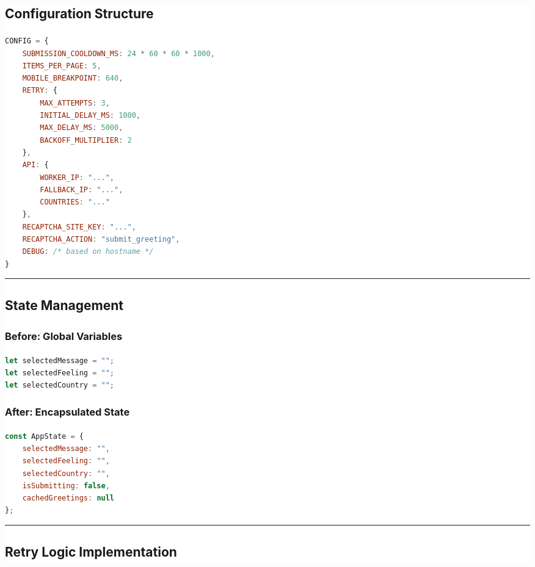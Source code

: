 
## Configuration Structure

```javascript
CONFIG = {
    SUBMISSION_COOLDOWN_MS: 24 * 60 * 60 * 1000,
    ITEMS_PER_PAGE: 5,
    MOBILE_BREAKPOINT: 640,
    RETRY: {
        MAX_ATTEMPTS: 3,
        INITIAL_DELAY_MS: 1000,
        MAX_DELAY_MS: 5000,
        BACKOFF_MULTIPLIER: 2
    },
    API: {
        WORKER_IP: "...",
        FALLBACK_IP: "...",
        COUNTRIES: "..."
    },
    RECAPTCHA_SITE_KEY: "...",
    RECAPTCHA_ACTION: "submit_greeting",
    DEBUG: /* based on hostname */
}
```

---

## State Management

### Before: Global Variables
```javascript
let selectedMessage = "";
let selectedFeeling = "";
let selectedCountry = "";
```

### After: Encapsulated State
```javascript
const AppState = {
    selectedMessage: "",
    selectedFeeling: "",
    selectedCountry: "",
    isSubmitting: false,
    cachedGreetings: null
};
```

---

## Retry Logic Implementation
